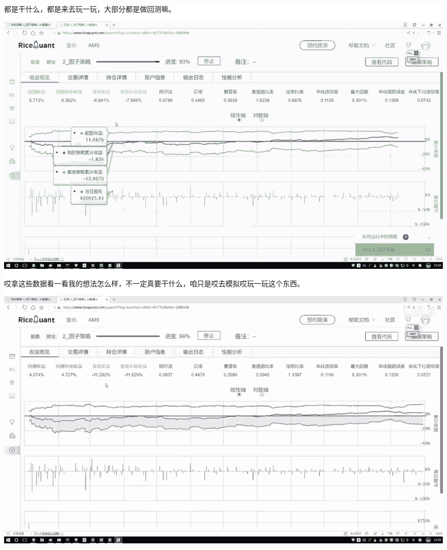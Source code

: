 都是干什么，都是来去玩一玩，大部分都是做回测嘛。

![](img/c5ede77285026877dea53ff3f20c38b3_97.png)

哎拿这些数据看一看我的想法怎么样，不一定真要干什么，咱只是哎去模拟哎玩一玩这个东西。

![](img/c5ede77285026877dea53ff3f20c38b3_99.png)
